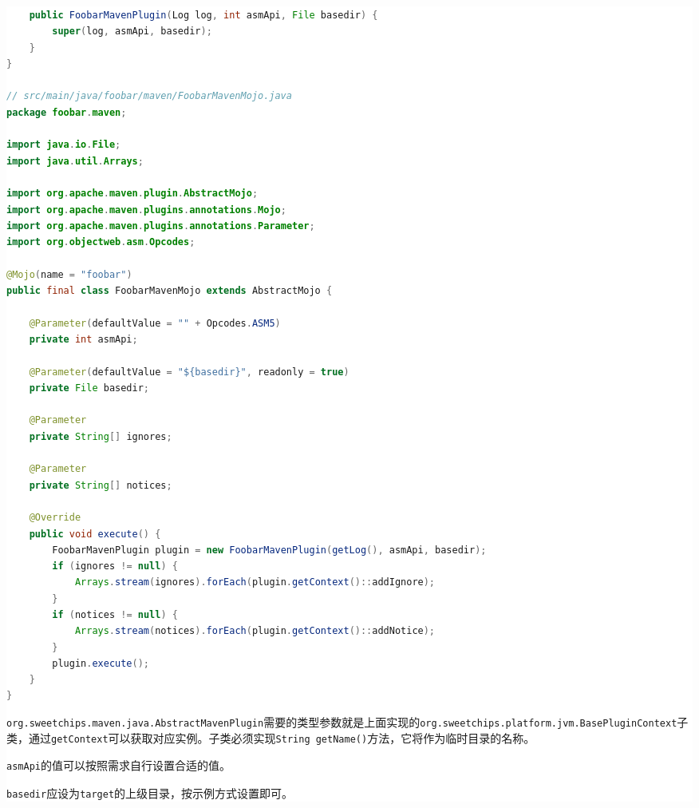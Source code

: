 ``` java
    public FoobarMavenPlugin(Log log, int asmApi, File basedir) {
        super(log, asmApi, basedir);
    }
}

// src/main/java/foobar/maven/FoobarMavenMojo.java
package foobar.maven;

import java.io.File;
import java.util.Arrays;

import org.apache.maven.plugin.AbstractMojo;
import org.apache.maven.plugins.annotations.Mojo;
import org.apache.maven.plugins.annotations.Parameter;
import org.objectweb.asm.Opcodes;

@Mojo(name = "foobar")
public final class FoobarMavenMojo extends AbstractMojo {

    @Parameter(defaultValue = "" + Opcodes.ASM5)
    private int asmApi;

    @Parameter(defaultValue = "${basedir}", readonly = true)
    private File basedir;

    @Parameter
    private String[] ignores;

    @Parameter
    private String[] notices;

    @Override
    public void execute() {
        FoobarMavenPlugin plugin = new FoobarMavenPlugin(getLog(), asmApi, basedir);
        if (ignores != null) {
            Arrays.stream(ignores).forEach(plugin.getContext()::addIgnore);
        }
        if (notices != null) {
            Arrays.stream(notices).forEach(plugin.getContext()::addNotice);
        }
        plugin.execute();
    }
}
```

`org.sweetchips.maven.java.AbstractMavenPlugin`需要的类型参数就是上面实现的`org.sweetchips.platform.jvm.BasePluginContext`子类，通过`getContext`可以获取对应实例。子类必须实现`String getName()`方法，它将作为临时目录的名称。

`asmApi`的值可以按照需求自行设置合适的值。

`basedir`应设为`target`的上级目录，按示例方式设置即可。
